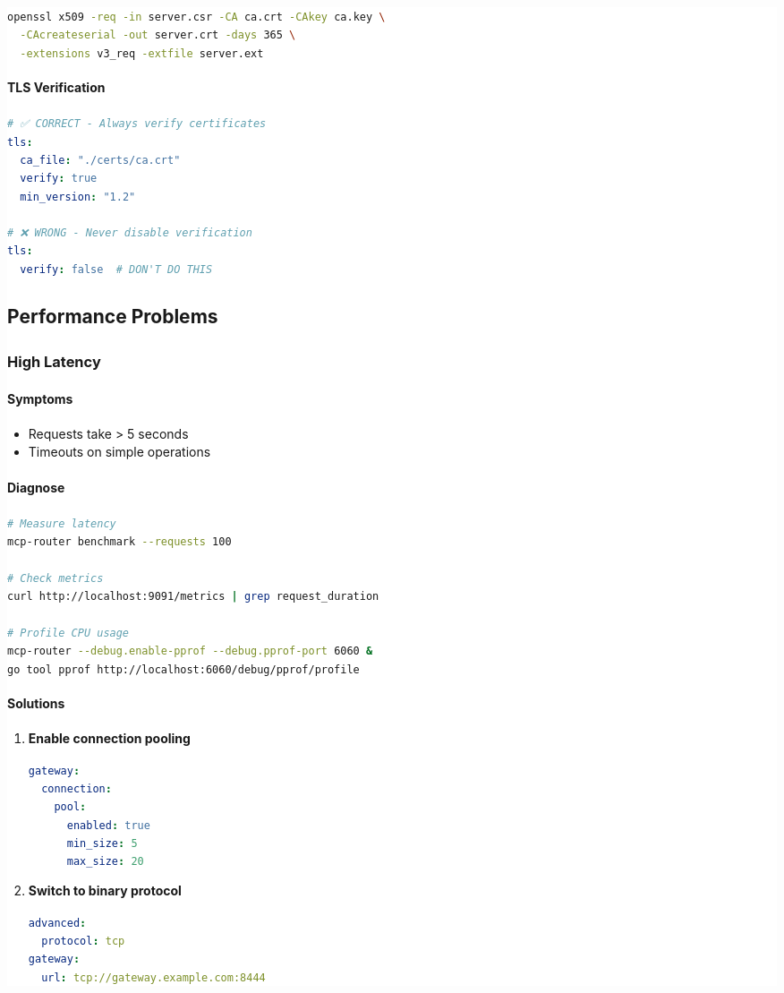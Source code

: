 ```bash
openssl x509 -req -in server.csr -CA ca.crt -CAkey ca.key \
  -CAcreateserial -out server.crt -days 365 \
  -extensions v3_req -extfile server.ext
```

#### TLS Verification
```yaml
# ✅ CORRECT - Always verify certificates
tls:
  ca_file: "./certs/ca.crt"
  verify: true
  min_version: "1.2"

# ❌ WRONG - Never disable verification
tls:
  verify: false  # DON'T DO THIS
```

## Performance Problems

### High Latency

#### Symptoms
- Requests take > 5 seconds
- Timeouts on simple operations

#### Diagnose
```bash
# Measure latency
mcp-router benchmark --requests 100

# Check metrics
curl http://localhost:9091/metrics | grep request_duration

# Profile CPU usage
mcp-router --debug.enable-pprof --debug.pprof-port 6060 &
go tool pprof http://localhost:6060/debug/pprof/profile
```

#### Solutions

1. **Enable connection pooling**
   ```yaml
   gateway:
     connection:
       pool:
         enabled: true
         min_size: 5
         max_size: 20
   ```

2. **Switch to binary protocol**
   ```yaml
   advanced:
     protocol: tcp
   gateway:
     url: tcp://gateway.example.com:8444
   ```
